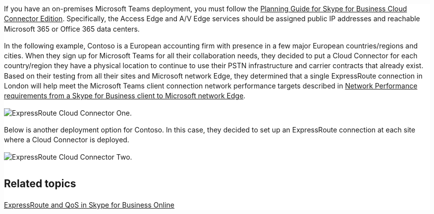If you have an on-premises Microsoft Teams deployment, you must follow the [Planning Guide for Skype for Business Cloud Connector Edition](../../SfbServer/skype-for-business-hybrid-solutions/plan-your-phone-system-cloud-pbx-solution/plan-skype-for-business-cloud-connector-edition.md). Specifically, the Access Edge and A/V Edge services should be assigned public IP addresses and reachable Microsoft 365 or Office 365 data centers.
  
In the following example, Contoso is a European accounting firm with presence in a few major European countries/regions and cities. When they sign up for Microsoft Teams for all their collaboration needs, they decided to put a Cloud Connector for each country/region they have a physical location to continue to use their PSTN infrastructure and carrier contracts that already exist. Based on their testing from all their sites and Microsoft network Edge, they determined that a single ExpressRoute connection in London will help meet the Microsoft Teams client connection network performance targets described in [Network Performance requirements from a Skype for Business client to Microsoft network Edge](media-quality-and-network-connectivity-performance.md#bkSfBClienttoEdge).
  
![ExpressRoute Cloud Connector One.](../images/ebdc96e5-b22a-4bf2-b668-062460b4b890.png)
  
Below is another deployment option for Contoso. In this case, they decided to set up an ExpressRoute connection at each site where a Cloud Connector is deployed. 
  
![ExpressRoute Cloud Connector Two.](../images/06d967a9-64f5-4d7d-98ed-3f3add1b7c2b.png)
  
## Related topics

[ExpressRoute and QoS in Skype for Business Online](expressroute-and-qos-in-skype-for-business-online.md)

  

